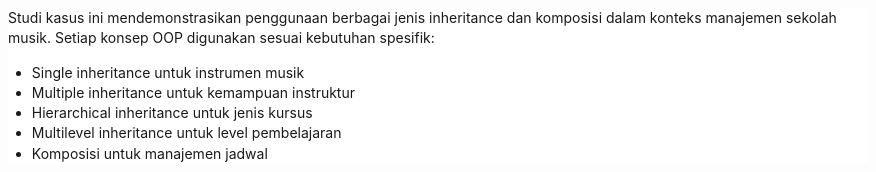 Studi kasus ini mendemonstrasikan penggunaan berbagai jenis inheritance dan komposisi dalam konteks manajemen sekolah musik. Setiap konsep OOP digunakan sesuai kebutuhan spesifik:
- Single inheritance untuk instrumen musik
- Multiple inheritance untuk kemampuan instruktur
- Hierarchical inheritance untuk jenis kursus
- Multilevel inheritance untuk level pembelajaran
- Komposisi untuk manajemen jadwal